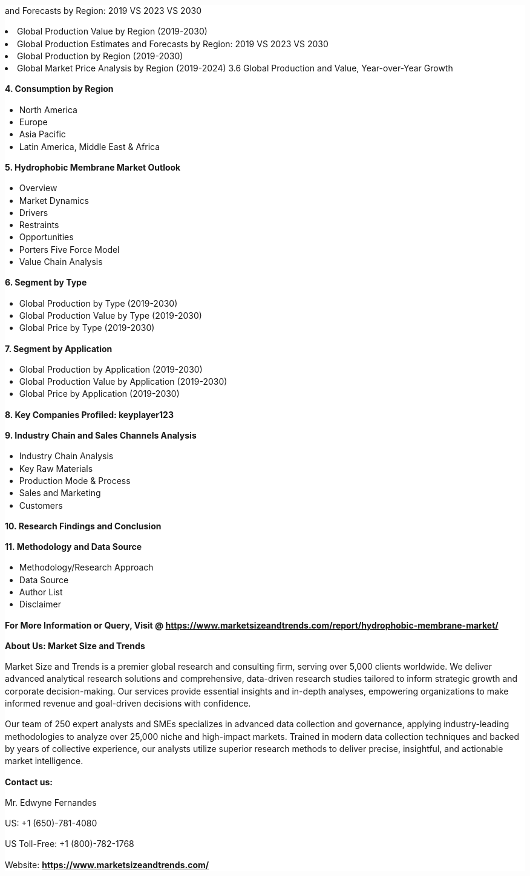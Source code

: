 and Forecasts by Region: 2019 VS 2023 VS 2030</li><li>Global Production Value by Region (2019-2030)</li><li>Global Production Estimates and Forecasts by Region: 2019 VS 2023 VS 2030</li><li>Global Production by Region (2019-2030)</li><li>Global Market Price Analysis by Region (2019-2024) 3.6 Global Production and Value, Year-over-Year Growth</li></ul><p><strong>4. Consumption by Region</strong></p><ul><li>North America</li><li>Europe</li><li>Asia Pacific</li><li>Latin America, Middle East &amp; Africa</li></ul><p><strong>5. Hydrophobic Membrane Market Outlook</strong></p><ul><li>Overview</li><li>Market Dynamics</li><li>Drivers</li><li>Restraints</li><li>Opportunities</li><li>Porters Five Force Model</li><li>Value Chain Analysis&nbsp;</li></ul><p><strong>6. Segment by Type</strong></p><ul><li>Global Production by Type (2019-2030)</li><li>Global Production Value by Type (2019-2030)</li><li>Global Price by Type (2019-2030)</li></ul><p><strong>7. Segment by Application</strong></p><ul><li>Global Production by Application (2019-2030)</li><li>Global Production Value by Application (2019-2030)</li><li>Global Price by Application (2019-2030)</li></ul><p><strong>8. Key Companies Profiled: keyplayer123</strong></p><p><strong>9. Industry Chain and Sales Channels Analysis</strong></p><ul><li>Industry Chain Analysis</li><li>Key Raw Materials</li><li>Production Mode &amp; Process</li><li>Sales and Marketing</li><li>Customers</li></ul><p><strong>10. Research Findings and Conclusion</strong></p><p><strong>11. Methodology and Data Source</strong></p><ul><li>Methodology/Research Approach</li><li>Data Source</li><li>Author List</li><li>Disclaimer</li></ul></p><p><strong>For More Information or Query, Visit @ <a href="https://www.marketsizeandtrends.com/report/hydrophobic-membrane-market/">https://www.marketsizeandtrends.com/report/hydrophobic-membrane-market/</a></strong></p><p><strong>About Us: Market Size and Trends</strong></p><p>Market Size and Trends is a premier global research and consulting firm, serving over 5,000 clients worldwide. We deliver advanced analytical research solutions and comprehensive, data-driven research studies tailored to inform strategic growth and corporate decision-making. Our services provide essential insights and in-depth analyses, empowering organizations to make informed revenue and goal-driven decisions with confidence.</p><p>Our team of 250 expert analysts and SMEs specializes in advanced data collection and governance, applying industry-leading methodologies to analyze over 25,000 niche and high-impact markets. Trained in modern data collection techniques and backed by years of collective experience, our analysts utilize superior research methods to deliver precise, insightful, and actionable market intelligence.</p><p><strong>Contact us:</strong></p><p>Mr. Edwyne Fernandes</p><p>US: +1 (650)-781-4080</p><p>US Toll-Free: +1 (800)-782-1768</p><p>Website: <strong><a href="https://www.marketsizeandtrends.com/">https://www.marketsizeandtrends.com/</a></strong></p>
